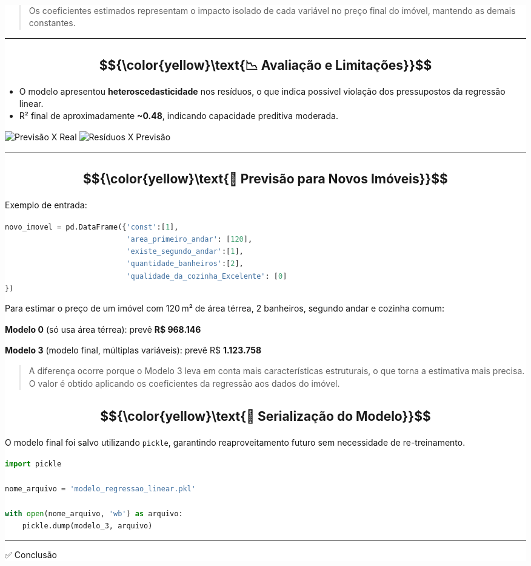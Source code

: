>Os coeficientes estimados representam o impacto isolado de cada variável no preço final do imóvel, mantendo as demais constantes.
---

## $${\color{yellow}\text{📉 Avaliação e Limitações}}$$

- O modelo apresentou **heteroscedasticidade** nos resíduos, o que indica possível violação dos pressupostos da regressão linear.
- R² final de aproximadamente **~0.48**, indicando capacidade preditiva moderada.

<img width="1293" height="469" alt="Previsão X Real" src="https://github.com/user-attachments/assets/e74cfefc-61e0-4cc0-bfd8-f5533ebb8bbf" />

<img width="1637" height="711" alt="Resíduos X Previsão" src="https://github.com/user-attachments/assets/4685aee5-8ff2-4655-afd6-b7fd629aef9f" />

---

## $${\color{yellow}\text{🏡 Previsão para Novos Imóveis}}$$

Exemplo de entrada:
```python
novo_imovel = pd.DataFrame({'const':[1],
                            'area_primeiro_andar': [120],
                            'existe_segundo_andar':[1],
                            'quantidade_banheiros':[2],
                            'qualidade_da_cozinha_Excelente': [0]
})
```
Para estimar o preço de um imóvel com 120 m² de área térrea, 2 banheiros, segundo andar e cozinha comum:

**Modelo 0** (só usa área térrea): prevê **R$ 968.146**

**Modelo 3** (modelo final, múltiplas variáveis): prevê R$ **1.123.758**

> A diferença ocorre porque o Modelo 3 leva em conta mais características estruturais, o que torna a estimativa mais precisa. O valor é obtido aplicando os coeficientes da regressão aos dados do imóvel.

## $${\color{yellow}\text{💾 Serialização do Modelo}}$$

O modelo final foi salvo utilizando `pickle`, garantindo reaproveitamento futuro sem necessidade de re-treinamento.
```python
import pickle

nome_arquivo = 'modelo_regressao_linear.pkl'

with open(nome_arquivo, 'wb') as arquivo:
    pickle.dump(modelo_3, arquivo)
```
---

✅ Conclusão 
